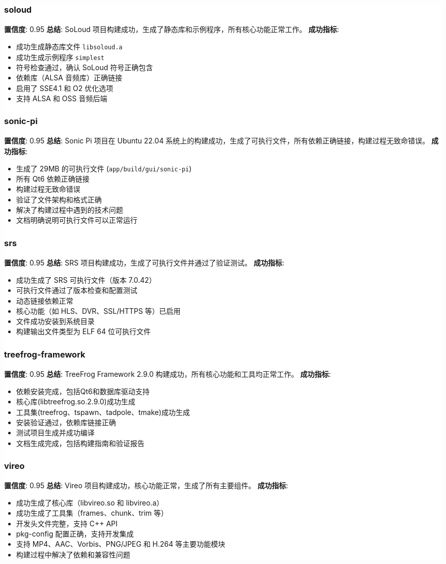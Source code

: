 ### soloud
**置信度**: 0.95
**总结**: SoLoud 项目构建成功，生成了静态库和示例程序，所有核心功能正常工作。
**成功指标**:
- 成功生成静态库文件 `libsoloud.a`
- 成功生成示例程序 `simplest`
- 符号检查通过，确认 SoLoud 符号正确包含
- 依赖库（ALSA 音频库）正确链接
- 启用了 SSE4.1 和 O2 优化选项
- 支持 ALSA 和 OSS 音频后端

### sonic-pi
**置信度**: 0.95
**总结**: Sonic Pi 项目在 Ubuntu 22.04 系统上的构建成功，生成了可执行文件，所有依赖正确链接，构建过程无致命错误。
**成功指标**:
- 生成了 29MB 的可执行文件 (`app/build/gui/sonic-pi`)
- 所有 Qt6 依赖正确链接
- 构建过程无致命错误
- 验证了文件架构和格式正确
- 解决了构建过程中遇到的技术问题
- 文档明确说明可执行文件可以正常运行

### srs
**置信度**: 0.95
**总结**: SRS 项目构建成功，生成了可执行文件并通过了验证测试。
**成功指标**:
- 成功生成了 SRS 可执行文件（版本 7.0.42）
- 可执行文件通过了版本检查和配置测试
- 动态链接依赖正常
- 核心功能（如 HLS、DVR、SSL/HTTPS 等）已启用
- 文件成功安装到系统目录
- 构建输出文件类型为 ELF 64 位可执行文件

### treefrog-framework
**置信度**: 0.95
**总结**: TreeFrog Framework 2.9.0 构建成功，所有核心功能和工具均正常工作。
**成功指标**:
- 依赖安装完成，包括Qt6和数据库驱动支持
- 核心库(libtreefrog.so.2.9.0)成功生成
- 工具集(treefrog、tspawn、tadpole、tmake)成功生成
- 安装验证通过，依赖库链接正确
- 测试项目生成并成功编译
- 文档生成完成，包括构建指南和验证报告

### vireo
**置信度**: 0.95
**总结**: Vireo 项目构建成功，核心功能正常，生成了所有主要组件。
**成功指标**:
- 成功生成了核心库（libvireo.so 和 libvireo.a）
- 成功生成了工具集（frames、chunk、trim 等）
- 开发头文件完整，支持 C++ API
- pkg-config 配置正确，支持开发集成
- 支持 MP4、AAC、Vorbis、PNG/JPEG 和 H.264 等主要功能模块
- 构建过程中解决了依赖和兼容性问题
